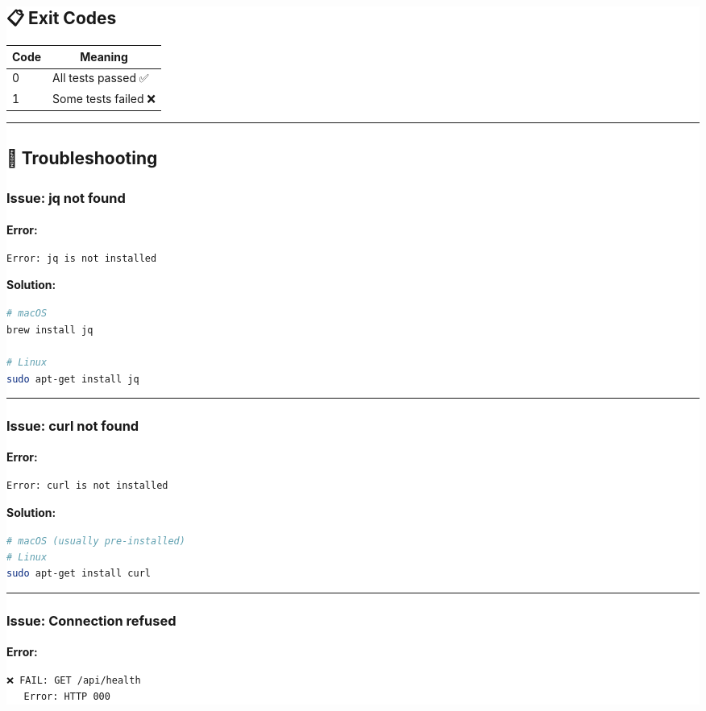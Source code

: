 ## 📋 Exit Codes

| Code | Meaning |
|------|---------|
| 0 | All tests passed ✅ |
| 1 | Some tests failed ❌ |

---

## 🔧 Troubleshooting

### Issue: jq not found

**Error:**
```
Error: jq is not installed
```

**Solution:**
```bash
# macOS
brew install jq

# Linux
sudo apt-get install jq
```

---

### Issue: curl not found

**Error:**
```
Error: curl is not installed
```

**Solution:**
```bash
# macOS (usually pre-installed)
# Linux
sudo apt-get install curl
```

---

### Issue: Connection refused

**Error:**
```
❌ FAIL: GET /api/health
   Error: HTTP 000
```
